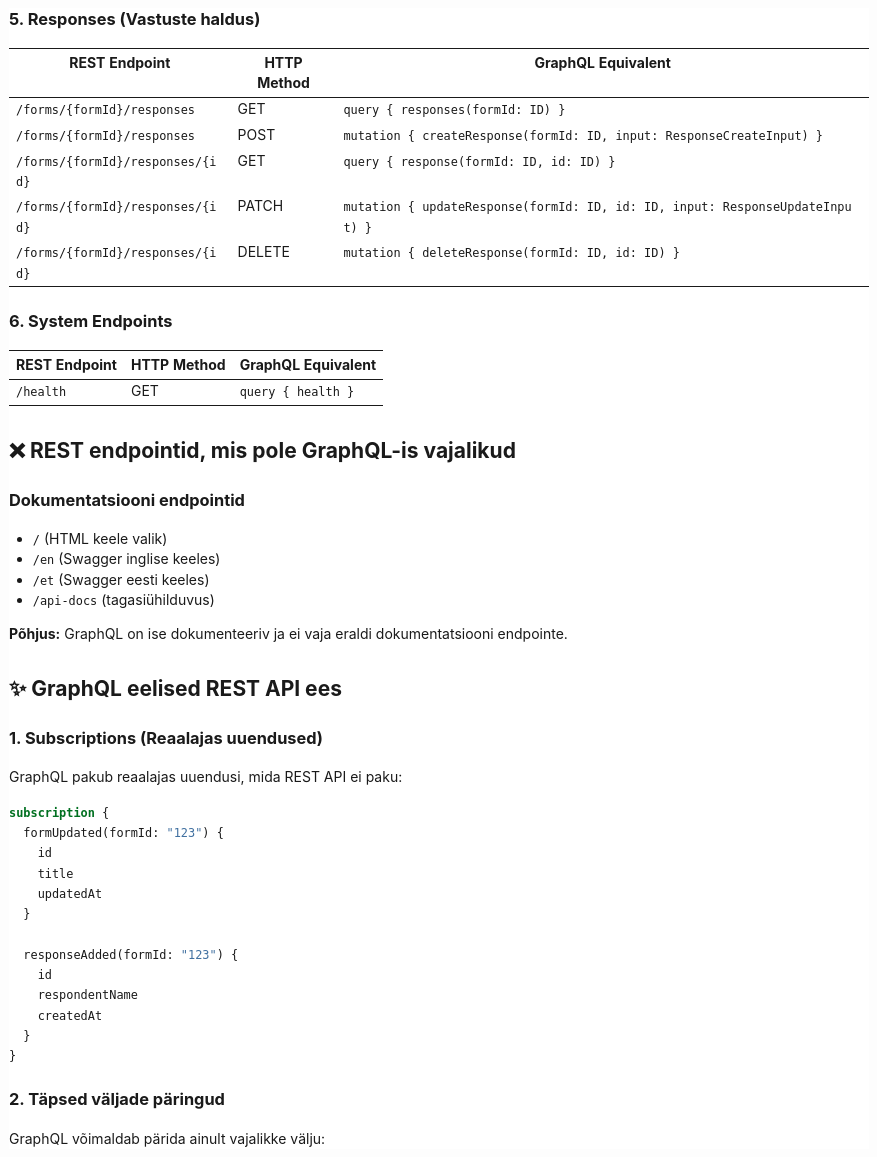 ### 5. Responses (Vastuste haldus)
| REST Endpoint | HTTP Method | GraphQL Equivalent |
|---------------|-------------|-------------------|
| `/forms/{formId}/responses` | GET | `query { responses(formId: ID) }` |
| `/forms/{formId}/responses` | POST | `mutation { createResponse(formId: ID, input: ResponseCreateInput) }` |
| `/forms/{formId}/responses/{id}` | GET | `query { response(formId: ID, id: ID) }` |
| `/forms/{formId}/responses/{id}` | PATCH | `mutation { updateResponse(formId: ID, id: ID, input: ResponseUpdateInput) }` |
| `/forms/{formId}/responses/{id}` | DELETE | `mutation { deleteResponse(formId: ID, id: ID) }` |

### 6. System Endpoints
| REST Endpoint | HTTP Method | GraphQL Equivalent |
|---------------|-------------|-------------------|
| `/health` | GET | `query { health }` |

## ❌ REST endpointid, mis pole GraphQL-is vajalikud

### Dokumentatsiooni endpointid
- `/` (HTML keele valik)
- `/en` (Swagger inglise keeles)  
- `/et` (Swagger eesti keeles)
- `/api-docs` (tagasiühilduvus)

**Põhjus:** GraphQL on ise dokumenteeriv ja ei vaja eraldi dokumentatsiooni endpointe.

## ✨ GraphQL eelised REST API ees

### 1. Subscriptions (Reaalajas uuendused)
GraphQL pakub reaalajas uuendusi, mida REST API ei paku:

```graphql
subscription {
  formUpdated(formId: "123") {
    id
    title
    updatedAt
  }
  
  responseAdded(formId: "123") {
    id
    respondentName
    createdAt
  }
}
```

### 2. Täpsed väljade päringud
GraphQL võimaldab pärida ainult vajalikke välju:
